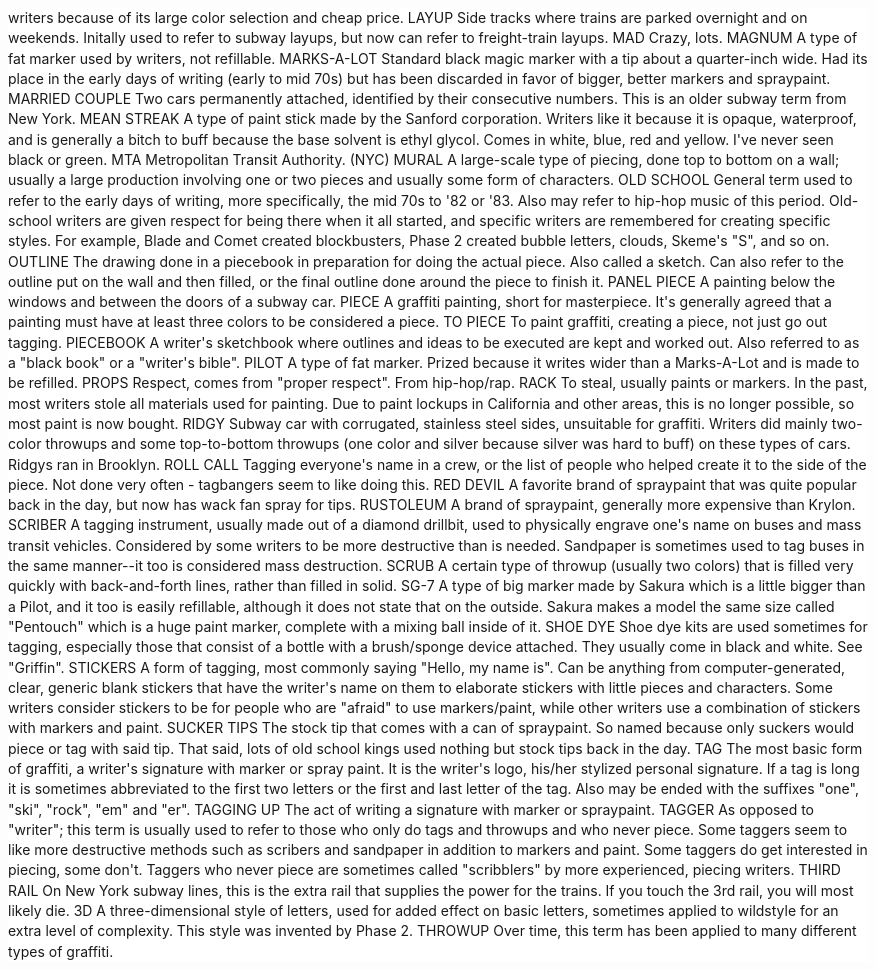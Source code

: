 writers because of its large color selection and cheap price. LAYUP Side tracks where trains are parked overnight and on weekends. Initally used to refer to subway layups, but now can refer to freight-train layups. MAD Crazy, lots. MAGNUM A type of fat marker used by writers, not refillable. MARKS-A-LOT Standard black magic marker with a tip about a quarter-inch wide. Had its place in the early days of writing (early to mid 70s) but has been discarded in favor of bigger, better markers and spraypaint. MARRIED COUPLE Two cars permanently attached, identified by their consecutive numbers. This is an older subway term from New York. MEAN STREAK A type of paint stick made by the Sanford corporation. Writers like it because it is opaque, waterproof, and is generally a bitch to buff because the base solvent is ethyl glycol. Comes in white, blue, red and yellow. I've never seen black or green. MTA Metropolitan Transit Authority. (NYC) MURAL A large-scale type of piecing, done top to bottom on a wall; usually a large production involving one or two pieces and usually some form of characters. OLD SCHOOL General term used to refer to the early days of writing, more specifically, the mid 70s to '82 or '83\. Also may refer to hip-hop music of this period. Old-school writers are given respect for being there when it all started, and specific writers are remembered for creating specific styles. For example, Blade and Comet created blockbusters, Phase 2 created bubble letters, clouds, Skeme's "S", and so on. OUTLINE The drawing done in a piecebook in preparation for doing the actual piece. Also called a sketch. Can also refer to the outline put on the wall and then filled, or the final outline done around the piece to finish it. PANEL PIECE A painting below the windows and between the doors of a subway car. PIECE A graffiti painting, short for masterpiece. It's generally agreed that a painting must have at least three colors to be considered a piece. TO PIECE To paint graffiti, creating a piece, not just go out tagging. PIECEBOOK A writer's sketchbook where outlines and ideas to be executed are kept and worked out. Also referred to as a "black book" or a "writer's bible". PILOT A type of fat marker. Prized because it writes wider than a Marks-A-Lot and is made to be refilled. PROPS Respect, comes from "proper respect". From hip-hop/rap. RACK To steal, usually paints or markers. In the past, most writers stole all materials used for painting. Due to paint lockups in California and other areas, this is no longer possible, so most paint is now bought. RIDGY Subway car with corrugated, stainless steel sides, unsuitable for graffiti. Writers did mainly two-color throwups and some top-to-bottom throwups (one color and silver because silver was hard to buff) on these types of cars. Ridgys ran in Brooklyn. ROLL CALL Tagging everyone's name in a crew, or the list of people who helped create it to the side of the piece. Not done very often - tagbangers seem to like doing this. RED DEVIL A favorite brand of spraypaint that was quite popular back in the day, but now has wack fan spray for tips. RUSTOLEUM A brand of spraypaint, generally more expensive than Krylon. SCRIBER A tagging instrument, usually made out of a diamond drillbit, used to physically engrave one's name on buses and mass transit vehicles. Considered by some writers to be more destructive than is needed. Sandpaper is sometimes used to tag buses in the same manner--it too is considered mass destruction. SCRUB A certain type of throwup (usually two colors) that is filled very quickly with back-and-forth lines, rather than filled in solid. SG-7 A type of big marker made by Sakura which is a little bigger than a Pilot, and it too is easily refillable, although it does not state that on the outside. Sakura makes a model the same size called "Pentouch" which is a huge paint marker, complete with a mixing ball inside of it. SHOE DYE Shoe dye kits are used sometimes for tagging, especially those that consist of a bottle with a brush/sponge device attached. They usually come in black and white. See "Griffin". STICKERS A form of tagging, most commonly saying "Hello, my name is". Can be anything from computer-generated, clear, generic blank stickers that have the writer's name on them to elaborate stickers with little pieces and characters. Some writers consider stickers to be for people who are "afraid" to use markers/paint, while other writers use a combination of stickers with markers and paint. SUCKER TIPS The stock tip that comes with a can of spraypaint. So named because only suckers would piece or tag with said tip. That said, lots of old school kings used nothing but stock tips back in the day. TAG The most basic form of graffiti, a writer's signature with marker or spray paint. It is the writer's logo, his/her stylized personal signature. If a tag is long it is sometimes abbreviated to the first two letters or the first and last letter of the tag. Also may be ended with the suffixes "one", "ski", "rock", "em" and "er". TAGGING UP The act of writing a signature with marker or spraypaint. TAGGER As opposed to "writer"; this term is usually used to refer to those who only do tags and throwups and who never piece. Some taggers seem to like more destructive methods such as scribers and sandpaper in addition to markers and paint. Some taggers do get interested in piecing, some don't. Taggers who never piece are sometimes called "scribblers" by more experienced, piecing writers. THIRD RAIL On New York subway lines, this is the extra rail that supplies the power for the trains. If you touch the 3rd rail, you will most likely die. 3D A three-dimensional style of letters, used for added effect on basic letters, sometimes applied to wildstyle for an extra level of complexity. This style was invented by Phase 2\. THROWUP Over time, this term has been applied to many different types of graffiti.